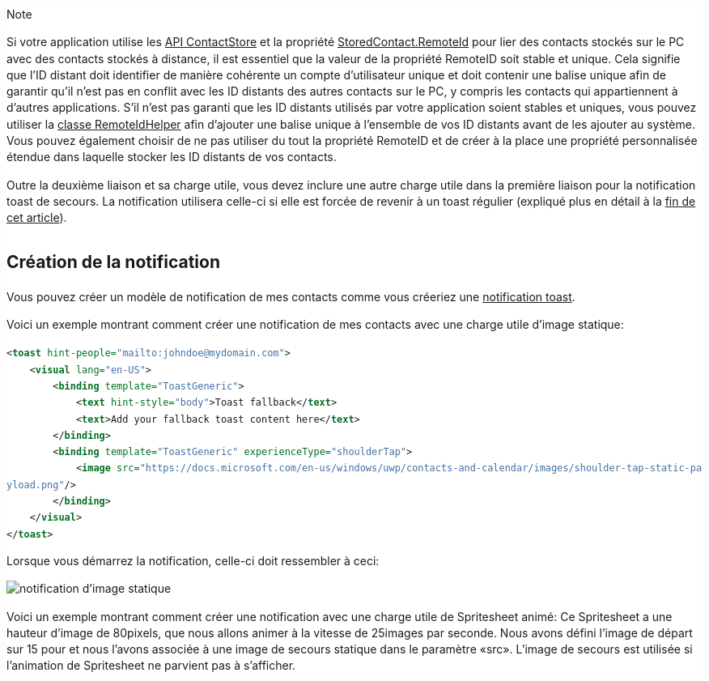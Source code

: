 > [!NOTE]
> Si votre application utilise les [API ContactStore](https://docs.microsoft.com/en-us/uwp/api/windows.applicationmodel.contacts.contactstore) et la propriété [StoredContact.RemoteId](https://docs.microsoft.com/en-us/uwp/api/Windows.Phone.PersonalInformation.StoredContact.RemoteId) pour lier des contacts stockés sur le PC avec des contacts stockés à distance, il est essentiel que la valeur de la propriété RemoteID soit stable et unique. Cela signifie que l’ID distant doit identifier de manière cohérente un compte d’utilisateur unique et doit contenir une balise unique afin de garantir qu’il n’est pas en conflit avec les ID distants des autres contacts sur le PC, y compris les contacts qui appartiennent à d’autres applications.
> S’il n’est pas garanti que les ID distants utilisés par votre application soient stables et uniques, vous pouvez utiliser la [classe RemoteIdHelper](https://msdn.microsoft.com/en-us/library/windows/apps/jj207024(v=vs.105).aspx#BKMK_UsingtheRemoteIdHelperclass) afin d’ajouter une balise unique à l’ensemble de vos ID distants avant de les ajouter au système. Vous pouvez également choisir de ne pas utiliser du tout la propriété RemoteID et de créer à la place une propriété personnalisée étendue dans laquelle stocker les ID distants de vos contacts.

Outre la deuxième liaison et sa charge utile, vous devez inclure une autre charge utile dans la première liaison pour la notification toast de secours. La notification utilisera celle-ci si elle est forcée de revenir à un toast régulier (expliqué plus en détail à la [fin de cet article](https://review.docs.microsoft.com/en-us/windows/uwp/contacts-and-calendar/my-people-notifications#falling-back-to-toast)).

## <a name="creating-the-notification"></a>Création de la notification
Vous pouvez créer un modèle de notification de mes contacts comme vous créeriez une [notification toast](../design/shell/tiles-and-notifications/adaptive-interactive-toasts.md).

Voici un exemple montrant comment créer une notification de mes contacts avec une charge utile d’image statique:

```xml
<toast hint-people="mailto:johndoe@mydomain.com">
    <visual lang="en-US">
        <binding template="ToastGeneric">
            <text hint-style="body">Toast fallback</text>
            <text>Add your fallback toast content here</text>
        </binding>
        <binding template="ToastGeneric" experienceType="shoulderTap">
            <image src="https://docs.microsoft.com/en-us/windows/uwp/contacts-and-calendar/images/shoulder-tap-static-payload.png"/>
        </binding>
    </visual>
</toast>
```

Lorsque vous démarrez la notification, celle-ci doit ressembler à ceci:

![notification d’image statique](images/static-image-notification-small.gif)

Voici un exemple montrant comment créer une notification avec une charge utile de Spritesheet animé: Ce Spritesheet a une hauteur d’image de 80pixels, que nous allons animer à la vitesse de 25images par seconde. Nous avons défini l’image de départ sur 15 pour et nous l’avons associée à une image de secours statique dans le paramètre «src». L’image de secours est utilisée si l’animation de Spritesheet ne parvient pas à s’afficher.
